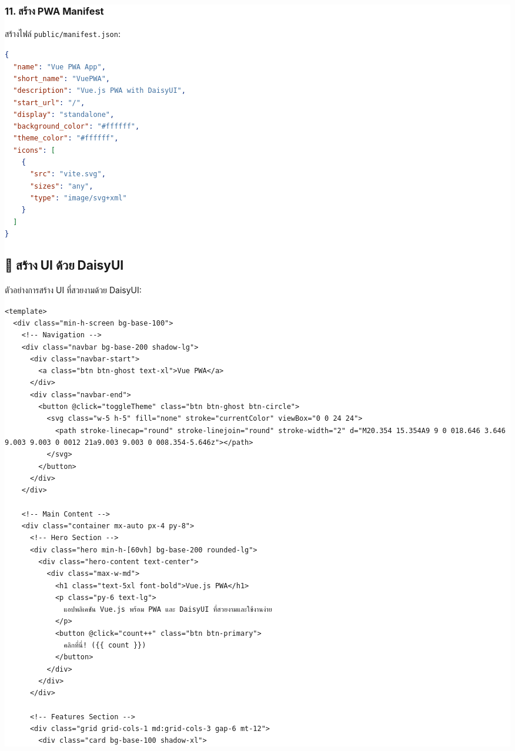 ### 11. สร้าง PWA Manifest

สร้างไฟล์ `public/manifest.json`:

```json
{
  "name": "Vue PWA App",
  "short_name": "VuePWA",
  "description": "Vue.js PWA with DaisyUI",
  "start_url": "/",
  "display": "standalone",
  "background_color": "#ffffff",
  "theme_color": "#ffffff",
  "icons": [
    {
      "src": "vite.svg",
      "sizes": "any",
      "type": "image/svg+xml"
    }
  ]
}
```

## 🎨 สร้าง UI ด้วย DaisyUI

ตัวอย่างการสร้าง UI ที่สวยงามด้วย DaisyUI:

```vue
<template>
  <div class="min-h-screen bg-base-100">
    <!-- Navigation -->
    <div class="navbar bg-base-200 shadow-lg">
      <div class="navbar-start">
        <a class="btn btn-ghost text-xl">Vue PWA</a>
      </div>
      <div class="navbar-end">
        <button @click="toggleTheme" class="btn btn-ghost btn-circle">
          <svg class="w-5 h-5" fill="none" stroke="currentColor" viewBox="0 0 24 24">
            <path stroke-linecap="round" stroke-linejoin="round" stroke-width="2" d="M20.354 15.354A9 9 0 018.646 3.646 9.003 9.003 0 0012 21a9.003 9.003 0 008.354-5.646z"></path>
          </svg>
        </button>
      </div>
    </div>

    <!-- Main Content -->
    <div class="container mx-auto px-4 py-8">
      <!-- Hero Section -->
      <div class="hero min-h-[60vh] bg-base-200 rounded-lg">
        <div class="hero-content text-center">
          <div class="max-w-md">
            <h1 class="text-5xl font-bold">Vue.js PWA</h1>
            <p class="py-6 text-lg">
              แอปพลิเคชัน Vue.js พร้อม PWA และ DaisyUI ที่สวยงามและใช้งานง่าย
            </p>
            <button @click="count++" class="btn btn-primary">
              คลิกที่นี่! ({{ count }})
            </button>
          </div>
        </div>
      </div>

      <!-- Features Section -->
      <div class="grid grid-cols-1 md:grid-cols-3 gap-6 mt-12">
        <div class="card bg-base-100 shadow-xl">
```